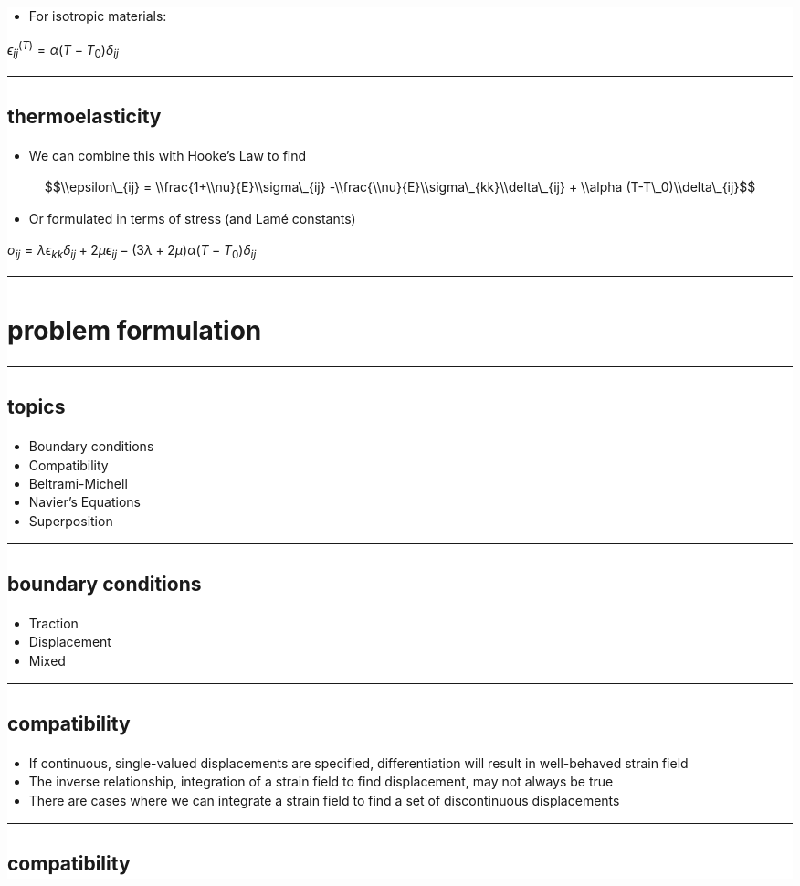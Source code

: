 -   For isotropic materials:

_ϵ_<sub>*ij*</sub><sup>(*T*)</sup> = *α*(*T* − *T*<sub>0</sub>)*δ*<sub>*ij*</sub>

----
## thermoelasticity

-   We can combine this with Hooke’s Law to find

$$\\epsilon\_{ij} = \\frac{1+\\nu}{E}\\sigma\_{ij} -\\frac{\\nu}{E}\\sigma\_{kk}\\delta\_{ij} + \\alpha (T-T\_0)\\delta\_{ij}$$

-   Or formulated in terms of stress (and Lamé constants)

_σ_<sub>*ij*</sub> = *λϵ*<sub>*kk*</sub>*δ*<sub>*ij*</sub> + 2*μϵ*<sub>*ij*</sub> − (3*λ* + 2*μ*)*α*(*T* − *T*<sub>0</sub>)*δ*<sub>*ij*</sub>

---
# problem formulation

----
## topics

-   Boundary conditions
-   Compatibility
-   Beltrami-Michell
-   Navier’s Equations
-   Superposition

----
## boundary conditions

-   Traction
-   Displacement
-   Mixed

----
## compatibility 

-   If continuous, single-valued displacements are specified, differentiation will result in well-behaved strain field
-   The inverse relationship, integration of a strain field to find displacement, may not always be true
-   There are cases where we can integrate a strain field to find a set of discontinuous displacements

----
## compatibility 
